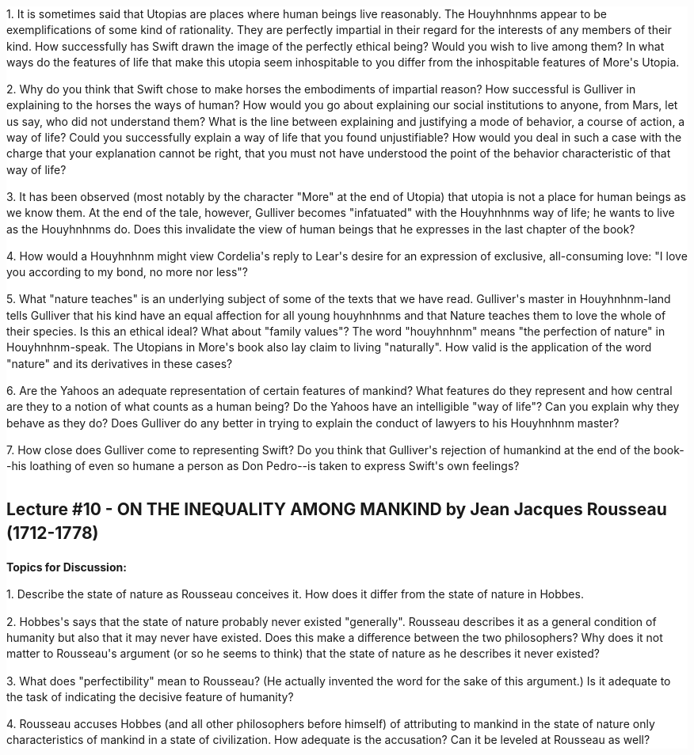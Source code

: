 1\. It is sometimes said that Utopias are places where human beings live reasonably. The Houyhnhnms appear to be exemplifications of some kind of rationality. They are perfectly impartial in their regard for the interests of any members of their kind. How successfully has Swift drawn the image of the perfectly ethical being? Would you wish to live among them? In what ways do the features of life that make this utopia seem inhospitable to you differ from the inhospitable features of More's Utopia.

2\. Why do you think that Swift chose to make horses the embodiments of impartial reason? How successful is Gulliver in explaining to the horses the ways of human? How would you go about explaining our social institutions to anyone, from Mars, let us say, who did not understand them? What is the line between explaining and justifying a mode of behavior, a course of action, a way of life? Could you successfully explain a way of life that you found unjustifiable? How would you deal in such a case with the charge that your explanation cannot be right, that you must not have understood the point of the behavior characteristic of that way of life?

3\. It has been observed (most notably by the character "More" at the end of Utopia) that utopia is not a place for human beings as we know them. At the end of the tale, however, Gulliver becomes "infatuated" with the Houyhnhnms way of life; he wants to live as the Houyhnhnms do. Does this invalidate the view of human beings that he expresses in the last chapter of the book?

4\. How would a Houyhnhnm might view Cordelia's reply to Lear's desire for an expression of exclusive, all-consuming love: "I love you according to my bond, no more nor less"?

5\. What "nature teaches" is an underlying subject of some of the texts that we have read. Gulliver's master in Houyhnhnm-land tells Gulliver that his kind have an equal affection for all young houyhnhnms and that Nature teaches them to love the whole of their species. Is this an ethical ideal? What about "family values"? The word "houyhnhnm" means "the perfection of nature" in Houyhnhnm-speak. The Utopians in More's book also lay claim to living "naturally". How valid is the application of the word "nature" and its derivatives in these cases?

6\. Are the Yahoos an adequate representation of certain features of mankind? What features do they represent and how central are they to a notion of what counts as a human being? Do the Yahoos have an intelligible "way of life"? Can you explain why they behave as they do? Does Gulliver do any better in trying to explain the conduct of lawyers to his Houyhnhnm master?

7\. How close does Gulliver come to representing Swift? Do you think that Gulliver's rejection of humankind at the end of the book--his loathing of even so humane a person as Don Pedro--is taken to express Swift's own feelings?

Lecture #10 - ON THE INEQUALITY AMONG MANKIND by Jean Jacques Rousseau (1712-1778)
----------------------------------------------------------------------------------

**Topics for Discussion:**

1\. Describe the state of nature as Rousseau conceives it. How does it differ from the state of nature in Hobbes.

2\. Hobbes's says that the state of nature probably never existed "generally". Rousseau describes it as a general condition of humanity but also that it may never have existed. Does this make a difference between the two philosophers? Why does it not matter to Rousseau's argument (or so he seems to think) that the state of nature as he describes it never existed?

3\. What does "perfectibility" mean to Rousseau? (He actually invented the word for the sake of this argument.) Is it adequate to the task of indicating the decisive feature of humanity?

4\. Rousseau accuses Hobbes (and all other philosophers before himself) of attributing to mankind in the state of nature only characteristics of mankind in a state of civilization. How adequate is the accusation? Can it be leveled at Rousseau as well?
